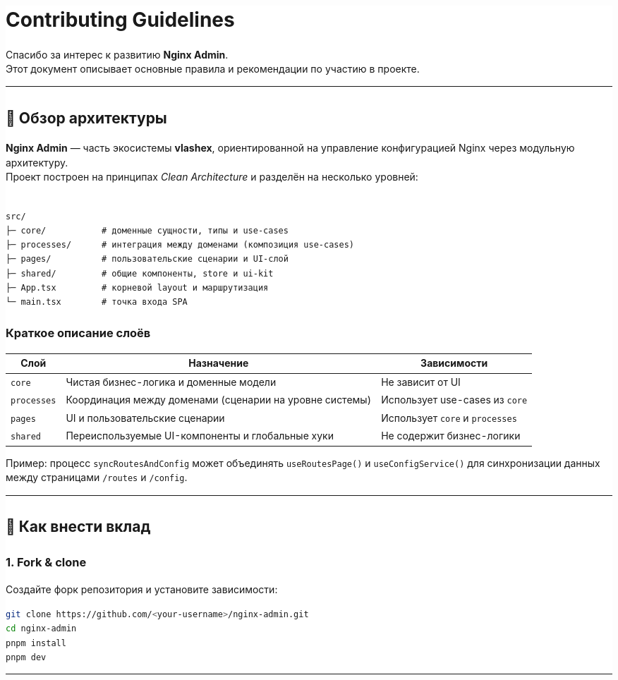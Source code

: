 # Contributing Guidelines

Спасибо за интерес к развитию **Nginx Admin**.  
Этот документ описывает основные правила и рекомендации по участию в проекте.

---

## 📘 Обзор архитектуры

**Nginx Admin** — часть экосистемы **vlashex**, ориентированной на управление конфигурацией Nginx через модульную архитектуру.  
Проект построен на принципах _Clean Architecture_ и разделён на несколько уровней:

```

src/
├─ core/           # доменные сущности, типы и use-cases
├─ processes/      # интеграция между доменами (композиция use-cases)
├─ pages/          # пользовательские сценарии и UI-слой
├─ shared/         # общие компоненты, store и ui-kit
├─ App.tsx         # корневой layout и маршрутизация
└─ main.tsx        # точка входа SPA

```

### Краткое описание слоёв

| Слой        | Назначение                                              | Зависимости                     |
| ----------- | ------------------------------------------------------- | ------------------------------- |
| `core`      | Чистая бизнес-логика и доменные модели                  | Не зависит от UI                |
| `processes` | Координация между доменами (сценарии на уровне системы) | Использует use-cases из `core`  |
| `pages`     | UI и пользовательские сценарии                          | Использует `core` и `processes` |
| `shared`    | Переиспользуемые UI-компоненты и глобальные хуки        | Не содержит бизнес-логики       |

Пример: процесс `syncRoutesAndConfig` может объединять `useRoutesPage()` и `useConfigService()` для синхронизации данных между страницами `/routes` и `/config`.

---

## 🧩 Как внести вклад

### 1. Fork & clone

Создайте форк репозитория и установите зависимости:

```bash
git clone https://github.com/<your-username>/nginx-admin.git
cd nginx-admin
pnpm install
pnpm dev
```

---
